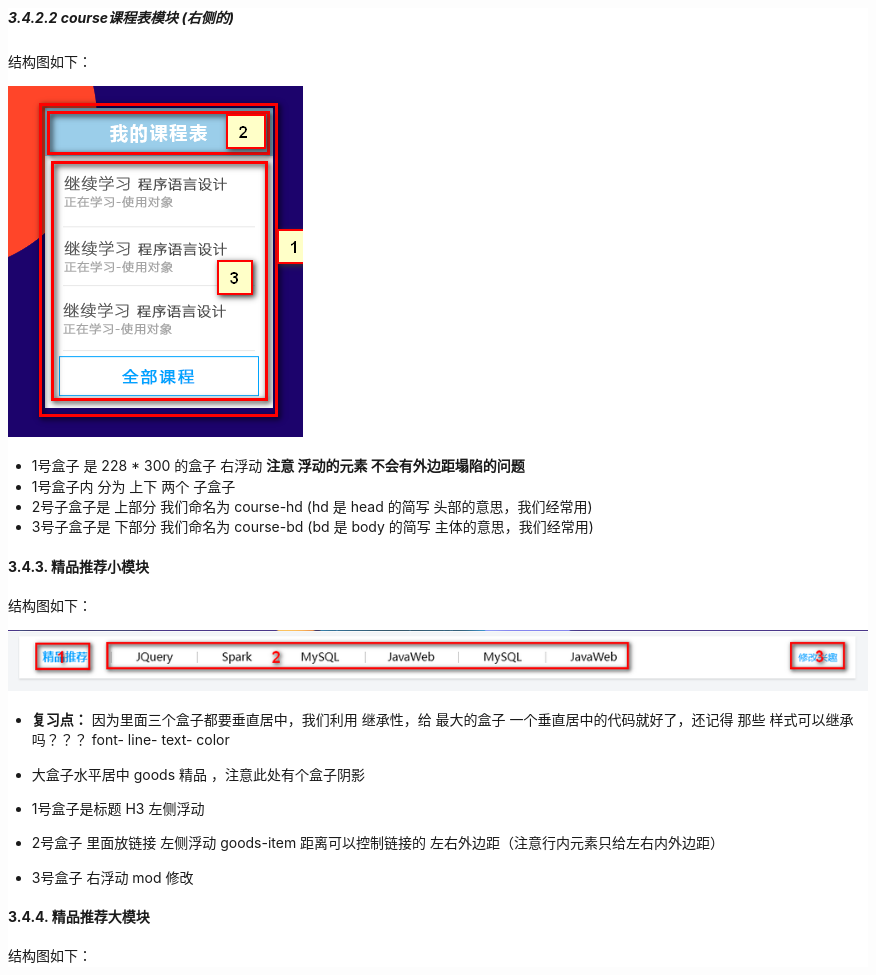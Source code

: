 

##### 3.4.2.2  course课程表模块 (右侧的)

结构图如下：

 <img src="images/6.png" />

- 1号盒子 是  228 * 300 的盒子 右浮动  **注意 浮动的元素 不会有外边距塌陷的问题**
- 1号盒子内 分为 上下 两个 子盒子
- 2号子盒子是 上部分  我们命名为 course-hd    (hd  是  head  的简写 头部的意思，我们经常用)
- 3号子盒子是 下部分  我们命名为 course-bd    (bd  是  body  的简写 主体的意思，我们经常用)

#### 3.4.3. 精品推荐小模块

结构图如下：

<img src="images/3.png" />

- **复习点：**  因为里面三个盒子都要垂直居中，我们利用 继承性，给 最大的盒子 一个垂直居中的代码就好了，还记得 那些 样式可以继承吗？？？ font-  line-  text- color

  

- 大盒子水平居中 goods  精品 ，注意此处有个盒子阴影

- 1号盒子是标题 H3  左侧浮动

- 2号盒子 里面放链接  左侧浮动  goods-item    距离可以控制链接的 左右外边距（注意行内元素只给左右内外边距）

- 3号盒子 右浮动 mod 修改

#### 3.4.4. 精品推荐大模块

结构图如下：
